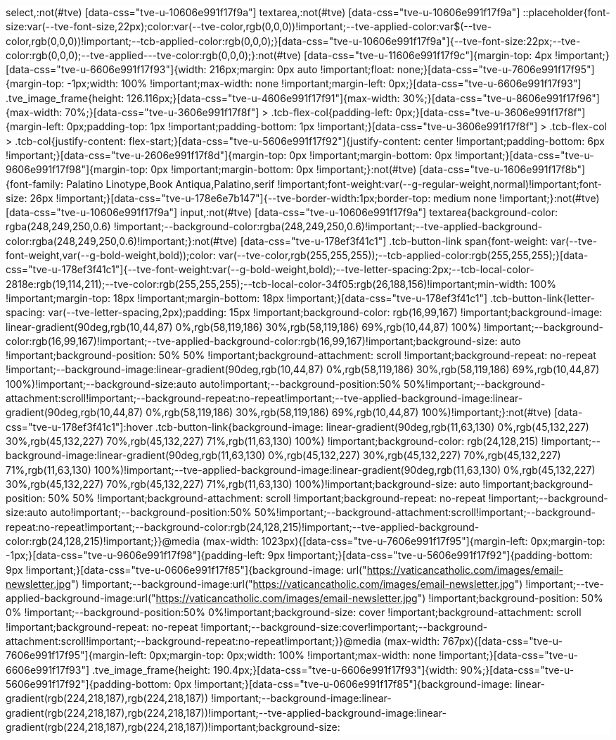 select,:not(#tve) [data-css="tve-u-10606e991f17f9a"] textarea,:not(#tve) [data-css="tve-u-10606e991f17f9a"] ::placeholder{font-size:var(--tve-font-size,22px);color:var(--tve-color,rgb(0,0,0))!important;--tve-applied-color:var$(--tve-color,rgb(0,0,0))!important;--tcb-applied-color:rgb(0,0,0);}[data-css="tve-u-10606e991f17f9a"]{--tve-font-size:22px;--tve-color:rgb(0,0,0);--tve-applied---tve-color:rgb(0,0,0);}:not(#tve) [data-css="tve-u-11606e991f17f9c"]{margin-top: 4px !important;}[data-css="tve-u-6606e991f17f93"]{width: 216px;margin: 0px auto !important;float: none;}[data-css="tve-u-7606e991f17f95"]{margin-top: -1px;width: 100% !important;max-width: none !important;margin-left: 0px;}[data-css="tve-u-6606e991f17f93"] .tve_image_frame{height: 126.116px;}[data-css="tve-u-4606e991f17f91"]{max-width: 30%;}[data-css="tve-u-8606e991f17f96"]{max-width: 70%;}[data-css="tve-u-3606e991f17f8f"] > .tcb-flex-col{padding-left: 0px;}[data-css="tve-u-3606e991f17f8f"]{margin-left: 0px;padding-top: 1px !important;padding-bottom: 1px !important;}[data-css="tve-u-3606e991f17f8f"] > .tcb-flex-col > .tcb-col{justify-content: flex-start;}[data-css="tve-u-5606e991f17f92"]{justify-content: center !important;padding-bottom: 6px !important;}[data-css="tve-u-2606e991f17f8d"]{margin-top: 0px !important;margin-bottom: 0px !important;}[data-css="tve-u-9606e991f17f98"]{margin-top: 0px !important;margin-bottom: 0px !important;}:not(#tve) [data-css="tve-u-1606e991f17f8b"]{font-family: Palatino Linotype,Book Antiqua,Palatino,serif !important;font-weight:var(--g-regular-weight,normal)!important;font-size: 26px !important;}[data-css="tve-u-178e6e7b147"]{--tve-border-width:1px;border-top: medium none !important;}:not(#tve) [data-css="tve-u-10606e991f17f9a"] input,:not(#tve) [data-css="tve-u-10606e991f17f9a"] textarea{background-color: rgba(248,249,250,0.6) !important;--background-color:rgba(248,249,250,0.6)!important;--tve-applied-background-color:rgba(248,249,250,0.6)!important;}:not(#tve) [data-css="tve-u-178ef3f41c1"] .tcb-button-link span{font-weight: var(--tve-font-weight,var(--g-bold-weight,bold));color: var(--tve-color,rgb(255,255,255));--tcb-applied-color:rgb(255,255,255);}[data-css="tve-u-178ef3f41c1"]{--tve-font-weight:var(--g-bold-weight,bold);--tve-letter-spacing:2px;--tcb-local-color-2818e:rgb(19,114,211);--tve-color:rgb(255,255,255);--tcb-local-color-34f05:rgb(26,188,156)!important;min-width: 100% !important;margin-top: 18px !important;margin-bottom: 18px !important;}[data-css="tve-u-178ef3f41c1"] .tcb-button-link{letter-spacing: var(--tve-letter-spacing,2px);padding: 15px !important;background-color: rgb(16,99,167) !important;background-image: linear-gradient(90deg,rgb(10,44,87) 0%,rgb(58,119,186) 30%,rgb(58,119,186) 69%,rgb(10,44,87) 100%) !important;--background-color:rgb(16,99,167)!important;--tve-applied-background-color:rgb(16,99,167)!important;background-size: auto !important;background-position: 50% 50% !important;background-attachment: scroll !important;background-repeat: no-repeat !important;--background-image:linear-gradient(90deg,rgb(10,44,87) 0%,rgb(58,119,186) 30%,rgb(58,119,186) 69%,rgb(10,44,87) 100%)!important;--background-size:auto auto!important;--background-position:50% 50%!important;--background-attachment:scroll!important;--background-repeat:no-repeat!important;--tve-applied-background-image:linear-gradient(90deg,rgb(10,44,87) 0%,rgb(58,119,186) 30%,rgb(58,119,186) 69%,rgb(10,44,87) 100%)!important;}:not(#tve) [data-css="tve-u-178ef3f41c1"]:hover .tcb-button-link{background-image: linear-gradient(90deg,rgb(11,63,130) 0%,rgb(45,132,227) 30%,rgb(45,132,227) 70%,rgb(45,132,227) 71%,rgb(11,63,130) 100%) !important;background-color: rgb(24,128,215) !important;--background-image:linear-gradient(90deg,rgb(11,63,130) 0%,rgb(45,132,227) 30%,rgb(45,132,227) 70%,rgb(45,132,227) 71%,rgb(11,63,130) 100%)!important;--tve-applied-background-image:linear-gradient(90deg,rgb(11,63,130) 0%,rgb(45,132,227) 30%,rgb(45,132,227) 70%,rgb(45,132,227) 71%,rgb(11,63,130) 100%)!important;background-size: auto !important;background-position: 50% 50% !important;background-attachment: scroll !important;background-repeat: no-repeat !important;--background-size:auto auto!important;--background-position:50% 50%!important;--background-attachment:scroll!important;--background-repeat:no-repeat!important;--background-color:rgb(24,128,215)!important;--tve-applied-background-color:rgb(24,128,215)!important;}}@media (max-width: 1023px){[data-css="tve-u-7606e991f17f95"]{margin-left: 0px;margin-top: -1px;}[data-css="tve-u-9606e991f17f98"]{padding-left: 9px !important;}[data-css="tve-u-5606e991f17f92"]{padding-bottom: 9px !important;}[data-css="tve-u-0606e991f17f85"]{background-image: url("https://vaticancatholic.com/images/email-newsletter.jpg") !important;--background-image:url("https://vaticancatholic.com/images/email-newsletter.jpg") !important;--tve-applied-background-image:url("https://vaticancatholic.com/images/email-newsletter.jpg") !important;background-position: 50% 0% !important;--background-position:50% 0%!important;background-size: cover !important;background-attachment: scroll !important;background-repeat: no-repeat !important;--background-size:cover!important;--background-attachment:scroll!important;--background-repeat:no-repeat!important;}}@media (max-width: 767px){[data-css="tve-u-7606e991f17f95"]{margin-left: 0px;margin-top: 0px;width: 100% !important;max-width: none !important;}[data-css="tve-u-6606e991f17f93"] .tve_image_frame{height: 190.4px;}[data-css="tve-u-6606e991f17f93"]{width: 90%;}[data-css="tve-u-5606e991f17f92"]{padding-bottom: 0px !important;}[data-css="tve-u-0606e991f17f85"]{background-image: linear-gradient(rgb(224,218,187),rgb(224,218,187)) !important;--background-image:linear-gradient(rgb(224,218,187),rgb(224,218,187))!important;--tve-applied-background-image:linear-gradient(rgb(224,218,187),rgb(224,218,187))!important;background-size: